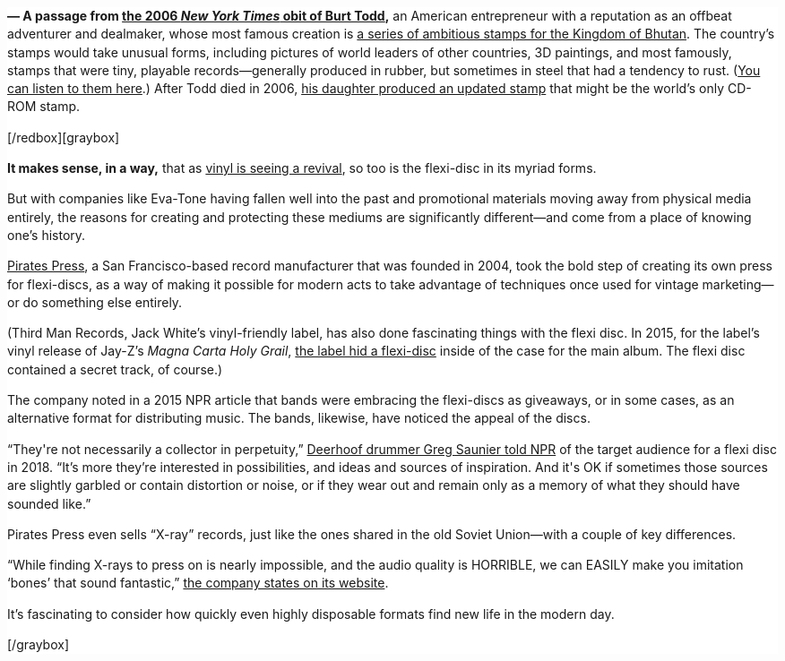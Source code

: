 **— A passage from [the 2006 *New York Times* obit of Burt Todd](https://www.nytimes.com/2006/05/07/obituaries/07todd.html),** an American entrepreneur with a reputation as an offbeat adventurer and dealmaker, whose most famous creation is [a series of ambitious stamps for the Kingdom of Bhutan](https://bhutanphilately.weebly.com/innovative-stamps-of-bhutan.html). The country’s stamps would take unusual forms, including pictures of world leaders of other countries, 3D paintings, and most famously, stamps that were tiny, playable records—generally produced in rubber, but sometimes in steel that had a tendency to rust. ([You can listen to them here](https://www.youtube.com/watch?v=H0DXyCiKbDI).) After Todd died in 2006, [his daughter produced an updated stamp](http://www.bhutanpostagestamps.com/index.htm) that might be the world’s only CD-ROM stamp.

[/redbox][graybox]

**It makes sense, in a way,** that as [vinyl is seeing a revival](https://www.billboard.com/articles/columns/chart-beat/8085951/us-vinyl-album-sales-nielsen-music-record-high-2017), so too is the flexi-disc in its myriad forms. 

But with companies like Eva-Tone having fallen well into the past and promotional materials moving away from physical media entirely, the reasons for creating and protecting these mediums are significantly different—and come from a place of knowing one’s history.

[Pirates Press](http://www.piratespress.com/), a San Francisco-based record manufacturer that was founded in 2004, took the bold step of creating its own press for flexi-discs, as a way of making it possible for modern acts to take advantage of techniques once used for vintage marketing—or do something else entirely.

(Third Man Records, Jack White’s vinyl-friendly label, has also done fascinating things with the flexi disc. In 2015, for the label’s vinyl release of Jay-Z’s *Magna Carta Holy Grail*, [the label hid a flexi-disc](http://www.factmag.com/2015/07/31/jack-whites-third-man-records-hid-a-flexidisc-inside-jay-zs-magna-carta-holy-grail-vinyl-release/) inside of the case for the main album. The flexi disc contained a secret track, of course.)

The company noted in a 2015 NPR article that bands were embracing the flexi-discs as giveaways, or in some cases, as an alternative format for distributing music. The bands, likewise, have noticed the appeal of the discs. 

“They're not necessarily a collector in perpetuity,” [Deerhoof drummer Greg Saunier told NPR](https://www.npr.org/2015/04/18/400369975/its-thin-its-plastic-its-back-flexi-discs-find-new-fans) of the target audience for a flexi disc in 2018. “It’s more they’re interested in possibilities, and ideas and sources of inspiration. And it's OK if sometimes those sources are slightly garbled or contain distortion or noise, or if they wear out and remain only as a memory of what they should have sounded like.”

Pirates Press even sells “X-ray” records, just like the ones shared in the old Soviet Union—with a couple of key differences.

“While finding X-rays to press on is nearly impossible, and the audio quality is HORRIBLE, we can EASILY make you imitation ‘bones’ that sound fantastic,” [the company states on its website](http://www.piratespress.com/products/flexi-specials/).

It’s fascinating to consider how quickly even highly disposable formats find new life in the modern day.

[/graybox]
